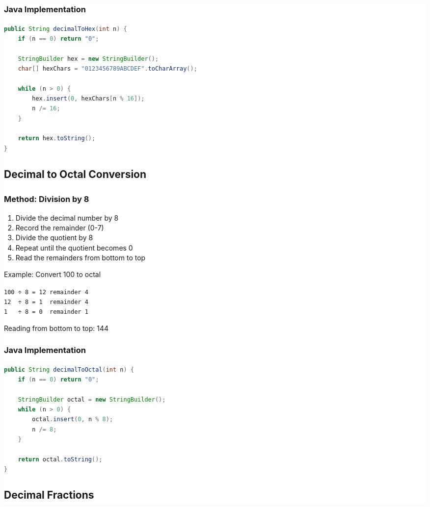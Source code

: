 ### Java Implementation
```java
public String decimalToHex(int n) {
    if (n == 0) return "0";
    
    StringBuilder hex = new StringBuilder();
    char[] hexChars = "0123456789ABCDEF".toCharArray();
    
    while (n > 0) {
        hex.insert(0, hexChars[n % 16]);
        n /= 16;
    }
    
    return hex.toString();
}
```

## Decimal to Octal Conversion

### Method: Division by 8
1. Divide the decimal number by 8
2. Record the remainder (0-7)
3. Divide the quotient by 8
4. Repeat until the quotient becomes 0
5. Read the remainders from bottom to top

Example: Convert 100 to octal
```
100 ÷ 8 = 12 remainder 4
12  ÷ 8 = 1  remainder 4
1   ÷ 8 = 0  remainder 1
```
Reading from bottom to top: 144

### Java Implementation
```java
public String decimalToOctal(int n) {
    if (n == 0) return "0";
    
    StringBuilder octal = new StringBuilder();
    while (n > 0) {
        octal.insert(0, n % 8);
        n /= 8;
    }
    
    return octal.toString();
}
```

## Decimal Fractions
